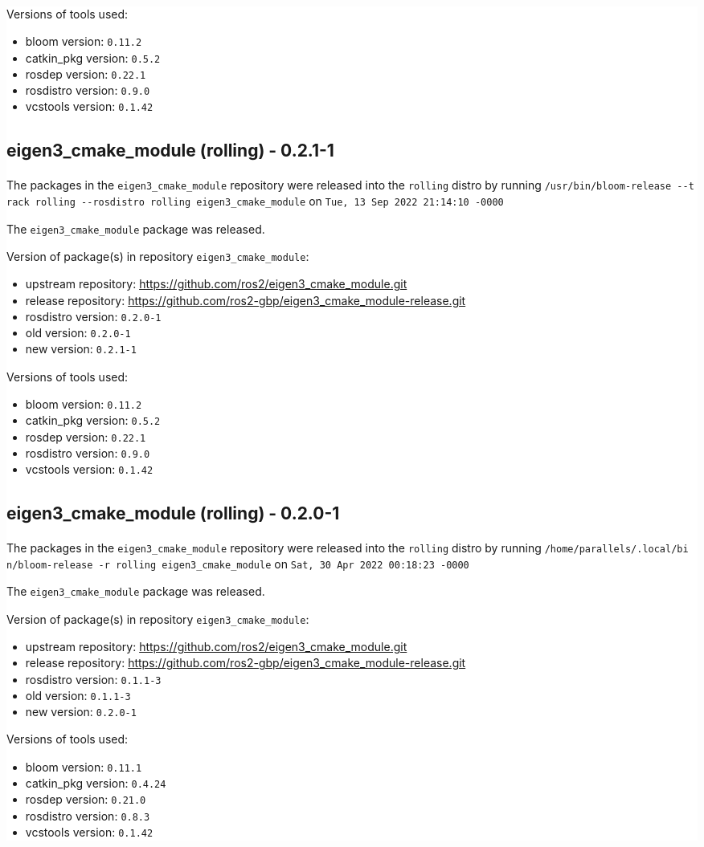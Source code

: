 Versions of tools used:

- bloom version: `0.11.2`
- catkin_pkg version: `0.5.2`
- rosdep version: `0.22.1`
- rosdistro version: `0.9.0`
- vcstools version: `0.1.42`


## eigen3_cmake_module (rolling) - 0.2.1-1

The packages in the `eigen3_cmake_module` repository were released into the `rolling` distro by running `/usr/bin/bloom-release --track rolling --rosdistro rolling eigen3_cmake_module` on `Tue, 13 Sep 2022 21:14:10 -0000`

The `eigen3_cmake_module` package was released.

Version of package(s) in repository `eigen3_cmake_module`:

- upstream repository: https://github.com/ros2/eigen3_cmake_module.git
- release repository: https://github.com/ros2-gbp/eigen3_cmake_module-release.git
- rosdistro version: `0.2.0-1`
- old version: `0.2.0-1`
- new version: `0.2.1-1`

Versions of tools used:

- bloom version: `0.11.2`
- catkin_pkg version: `0.5.2`
- rosdep version: `0.22.1`
- rosdistro version: `0.9.0`
- vcstools version: `0.1.42`


## eigen3_cmake_module (rolling) - 0.2.0-1

The packages in the `eigen3_cmake_module` repository were released into the `rolling` distro by running `/home/parallels/.local/bin/bloom-release -r rolling eigen3_cmake_module` on `Sat, 30 Apr 2022 00:18:23 -0000`

The `eigen3_cmake_module` package was released.

Version of package(s) in repository `eigen3_cmake_module`:

- upstream repository: https://github.com/ros2/eigen3_cmake_module.git
- release repository: https://github.com/ros2-gbp/eigen3_cmake_module-release.git
- rosdistro version: `0.1.1-3`
- old version: `0.1.1-3`
- new version: `0.2.0-1`

Versions of tools used:

- bloom version: `0.11.1`
- catkin_pkg version: `0.4.24`
- rosdep version: `0.21.0`
- rosdistro version: `0.8.3`
- vcstools version: `0.1.42`
